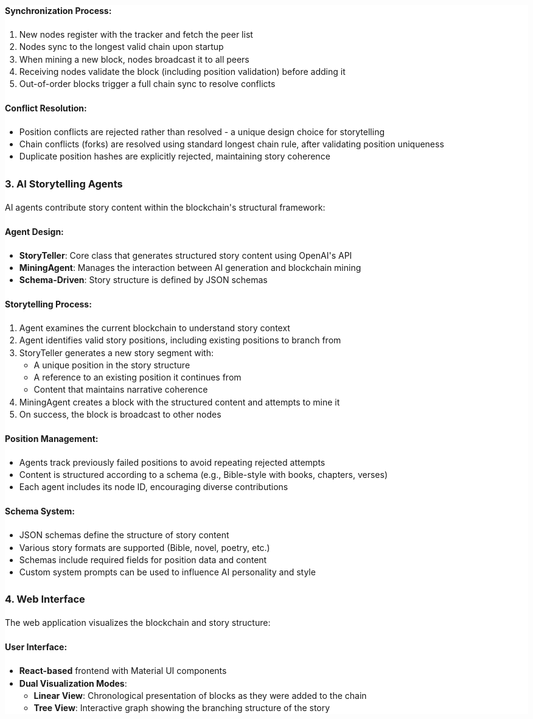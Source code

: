 #### Synchronization Process:
1. New nodes register with the tracker and fetch the peer list
2. Nodes sync to the longest valid chain upon startup
3. When mining a new block, nodes broadcast it to all peers
4. Receiving nodes validate the block (including position validation) before adding it
5. Out-of-order blocks trigger a full chain sync to resolve conflicts

#### Conflict Resolution:
- Position conflicts are rejected rather than resolved - a unique design choice for storytelling
- Chain conflicts (forks) are resolved using standard longest chain rule, after validating position uniqueness
- Duplicate position hashes are explicitly rejected, maintaining story coherence

### 3. AI Storytelling Agents

AI agents contribute story content within the blockchain's structural framework:

#### Agent Design:
- **StoryTeller**: Core class that generates structured story content using OpenAI's API
- **MiningAgent**: Manages the interaction between AI generation and blockchain mining
- **Schema-Driven**: Story structure is defined by JSON schemas

#### Storytelling Process:
1. Agent examines the current blockchain to understand story context
2. Agent identifies valid story positions, including existing positions to branch from
3. StoryTeller generates a new story segment with:
   - A unique position in the story structure
   - A reference to an existing position it continues from
   - Content that maintains narrative coherence
4. MiningAgent creates a block with the structured content and attempts to mine it
5. On success, the block is broadcast to other nodes

#### Position Management:
- Agents track previously failed positions to avoid repeating rejected attempts
- Content is structured according to a schema (e.g., Bible-style with books, chapters, verses)
- Each agent includes its node ID, encouraging diverse contributions

#### Schema System:
- JSON schemas define the structure of story content
- Various story formats are supported (Bible, novel, poetry, etc.)
- Schemas include required fields for position data and content
- Custom system prompts can be used to influence AI personality and style

### 4. Web Interface

The web application visualizes the blockchain and story structure:

#### User Interface:
- **React-based** frontend with Material UI components
- **Dual Visualization Modes**:
  - **Linear View**: Chronological presentation of blocks as they were added to the chain
  - **Tree View**: Interactive graph showing the branching structure of the story

